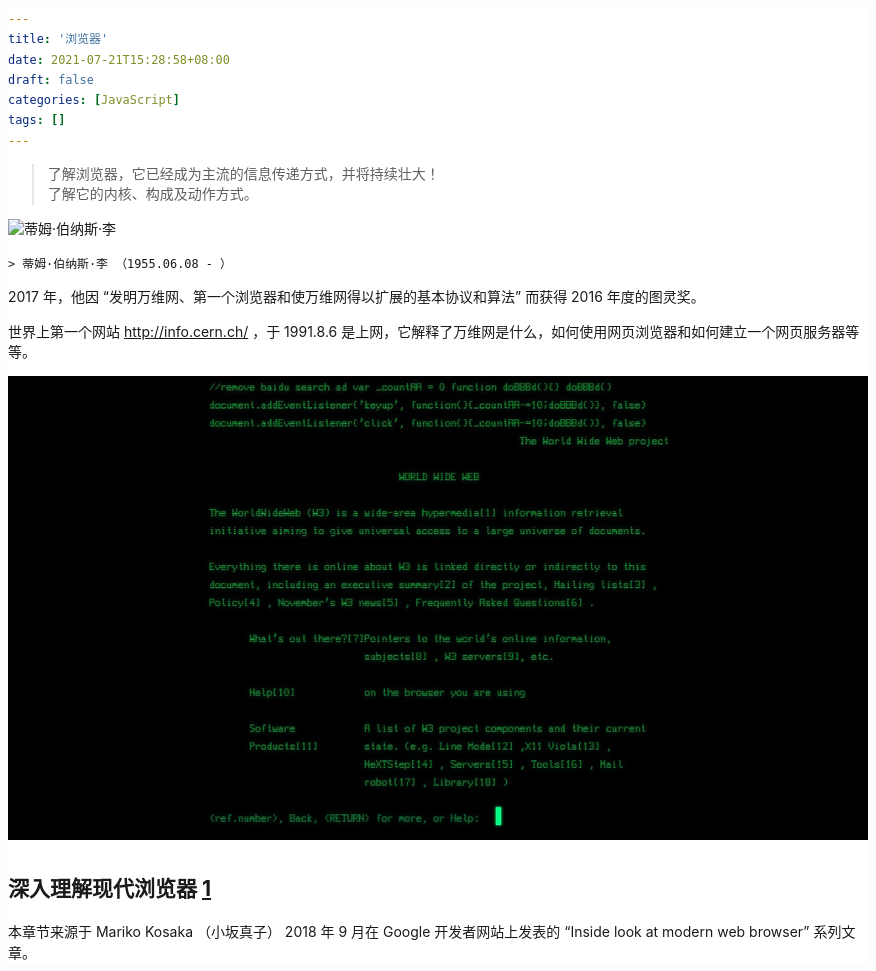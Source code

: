 ```yaml
---
title: '浏览器'
date: 2021-07-21T15:28:58+08:00
draft: false
categories: [JavaScript]
tags: []
---
```


> 了解浏览器，它已经成为主流的信息传递方式，并将持续壮大！  
> 了解它的内核、构成及动作方式。

<img src="/posts/browser/imgs/tim.jpg" width="300" alt="蒂姆·伯纳斯·李" />

`> 蒂姆·伯纳斯·李 （1955.06.08 - ）`

2017 年，他因 “发明万维网、第一个浏览器和使万维网得以扩展的基本协议和算法” 而获得 2016 年度的图灵奖。



世界上第一个网站 http://info.cern.ch/ ，于 1991.8.6 是上网，它解释了万维网是什么，如何使用网页浏览器和如何建立一个网页服务器等等。

<img src="imgs/www.jpg"  />

## 深入理解现代浏览器 [1]

本章节来源于 Mariko Kosaka （小坂真子） 2018 年 9 月在 Google 开发者网站上发表的 “Inside look at modern web browser” 系列文章。


[1]: https://blog.csdn.net/qihoo_tech/article/details/91921777